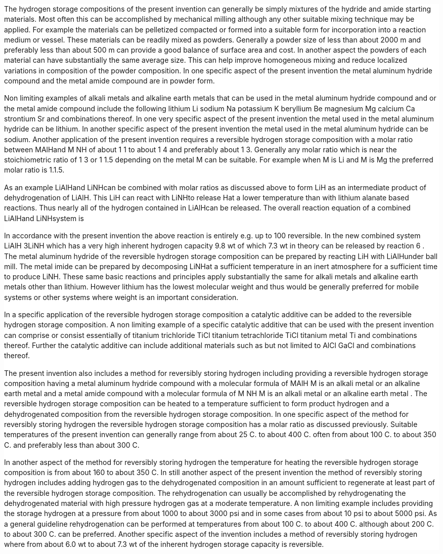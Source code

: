 The hydrogen storage compositions of the present invention can generally be simply mixtures of the hydride and amide starting materials. Most often this can be accomplished by mechanical milling although any other suitable mixing technique may be applied. For example the materials can be pelletized compacted or formed into a suitable form for incorporation into a reaction medium or vessel. These materials can be readily mixed as powders. Generally a powder size of less than about 2000 m and preferably less than about 500 m can provide a good balance of surface area and cost. In another aspect the powders of each material can have substantially the same average size. This can help improve homogeneous mixing and reduce localized variations in composition of the powder composition. In one specific aspect of the present invention the metal aluminum hydride compound and the metal amide compound are in powder form.

Non limiting examples of alkali metals and alkaline earth metals that can be used in the metal aluminum hydride compound and or the metal amide compound include the following lithium Li sodium Na potassium K beryllium Be magnesium Mg calcium Ca strontium Sr and combinations thereof. In one very specific aspect of the present invention the metal used in the metal aluminum hydride can be lithium. In another specific aspect of the present invention the metal used in the metal aluminum hydride can be sodium. Another application of the present invention requires a reversible hydrogen storage composition with a molar ratio between MAlHand M NH of about 1 1 to about 1 4 and preferably about 1 3. Generally any molar ratio which is near the stoichiometric ratio of 1 3 or 1 1.5 depending on the metal M can be suitable. For example when M is Li and M is Mg the preferred molar ratio is 1.1.5.

As an example LiAlHand LiNHcan be combined with molar ratios as discussed above to form LiH as an intermediate product of dehydrogenation of LiAlH. This LiH can react with LiNHto release Hat a lower temperature than with lithium alanate based reactions. Thus nearly all of the hydrogen contained in LiAlHcan be released. The overall reaction equation of a combined LiAlHand LiNHsystem is

In accordance with the present invention the above reaction is entirely e.g. up to 100 reversible. In the new combined system LiAlH 3LiNH which has a very high inherent hydrogen capacity 9.8 wt of which 7.3 wt in theory can be released by reaction 6 . The metal aluminum hydride of the reversible hydrogen storage composition can be prepared by reacting LiH with LiAlHunder ball mill. The metal imide can be prepared by decomposing LiNHat a sufficient temperature in an inert atmosphere for a sufficient time to produce LiNH. These same basic reactions and principles apply substantially the same for alkali metals and alkaline earth metals other than lithium. However lithium has the lowest molecular weight and thus would be generally preferred for mobile systems or other systems where weight is an important consideration.

In a specific application of the reversible hydrogen storage composition a catalytic additive can be added to the reversible hydrogen storage composition. A non limiting example of a specific catalytic additive that can be used with the present invention can comprise or consist essentially of titanium trichloride TiCl titanium tetrachloride TiCl titanium metal Ti and combinations thereof. Further the catalytic additive can include additional materials such as but not limited to AlCl GaCl and combinations thereof.

The present invention also includes a method for reversibly storing hydrogen including providing a reversible hydrogen storage composition having a metal aluminum hydride compound with a molecular formula of MAlH M is an alkali metal or an alkaline earth metal and a metal amide compound with a molecular formula of M NH M is an alkali metal or an alkaline earth metal . The reversible hydrogen storage composition can be heated to a temperature sufficient to form product hydrogen and a dehydrogenated composition from the reversible hydrogen storage composition. In one specific aspect of the method for reversibly storing hydrogen the reversible hydrogen storage composition has a molar ratio as discussed previously. Suitable temperatures of the present invention can generally range from about 25 C. to about 400 C. often from about 100 C. to about 350 C. and preferably less than about 300 C.

In another aspect of the method for reversibly storing hydrogen the temperature for heating the reversible hydrogen storage composition is from about 160 to about 350 C. In still another aspect of the present invention the method of reversibly storing hydrogen includes adding hydrogen gas to the dehydrogenated composition in an amount sufficient to regenerate at least part of the reversible hydrogen storage composition. The rehydrogenation can usually be accomplished by rehydrogenating the dehydrogenated material with high pressure hydrogen gas at a moderate temperature. A non limiting example includes providing the storage hydrogen at a pressure from about 1000 to about 3000 psi and in some cases from about 10 psi to about 5000 psi. As a general guideline rehydrogenation can be performed at temperatures from about 100 C. to about 400 C. although about 200 C. to about 300 C. can be preferred. Another specific aspect of the invention includes a method of reversibly storing hydrogen where from about 6.0 wt to about 7.3 wt of the inherent hydrogen storage capacity is reversible.
